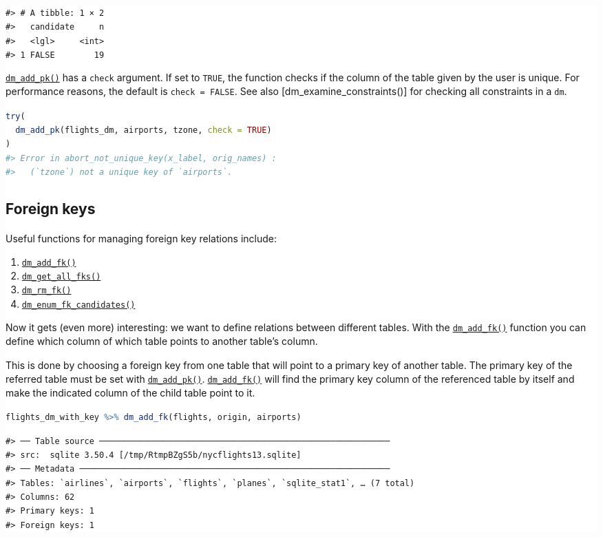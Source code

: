 ``` fansi
#> # A tibble: 1 × 2
#>   candidate     n
#>   <lgl>     <int>
#> 1 FALSE        19
```

[`dm_add_pk()`](https://dm.cynkra.com/dev/reference/dm_add_pk.md) has a
`check` argument. If set to `TRUE`, the function checks if the column of
the table given by the user is unique. For performance reasons, the
default is `check = FALSE`. See also \[dm_examine_constraints()\] for
checking all constraints in a `dm`.

``` r
try(
  dm_add_pk(flights_dm, airports, tzone, check = TRUE)
)
#> Error in abort_not_unique_key(x_label, orig_names) : 
#>   (`tzone`) not a unique key of `airports`.
```

## Foreign keys

Useful functions for managing foreign key relations include:

1.  [`dm_add_fk()`](https://dm.cynkra.com/dev/reference/dm_add_fk.md)
2.  [`dm_get_all_fks()`](https://dm.cynkra.com/dev/reference/dm_get_all_fks.md)
3.  [`dm_rm_fk()`](https://dm.cynkra.com/dev/reference/dm_rm_fk.md)
4.  [`dm_enum_fk_candidates()`](https://dm.cynkra.com/dev/reference/dm_enum_fk_candidates.md)

Now it gets (even more) interesting: we want to define relations between
different tables. With the
[`dm_add_fk()`](https://dm.cynkra.com/dev/reference/dm_add_fk.md)
function you can define which column of which table points to another
table’s column.

This is done by choosing a foreign key from one table that will point to
a primary key of another table. The primary key of the referred table
must be set with
[`dm_add_pk()`](https://dm.cynkra.com/dev/reference/dm_add_pk.md).
[`dm_add_fk()`](https://dm.cynkra.com/dev/reference/dm_add_fk.md) will
find the primary key column of the referenced table by itself and make
the indicated column of the child table point to it.

``` r
flights_dm_with_key %>% dm_add_fk(flights, origin, airports)
```

``` fansi
#> ── Table source ───────────────────────────────────────────────────────────
#> src:  sqlite 3.50.4 [/tmp/RtmpBZgS5b/nycflights13.sqlite]
#> ── Metadata ───────────────────────────────────────────────────────────────
#> Tables: `airlines`, `airports`, `flights`, `planes`, `sqlite_stat1`, … (7 total)
#> Columns: 62
#> Primary keys: 1
#> Foreign keys: 1
```
